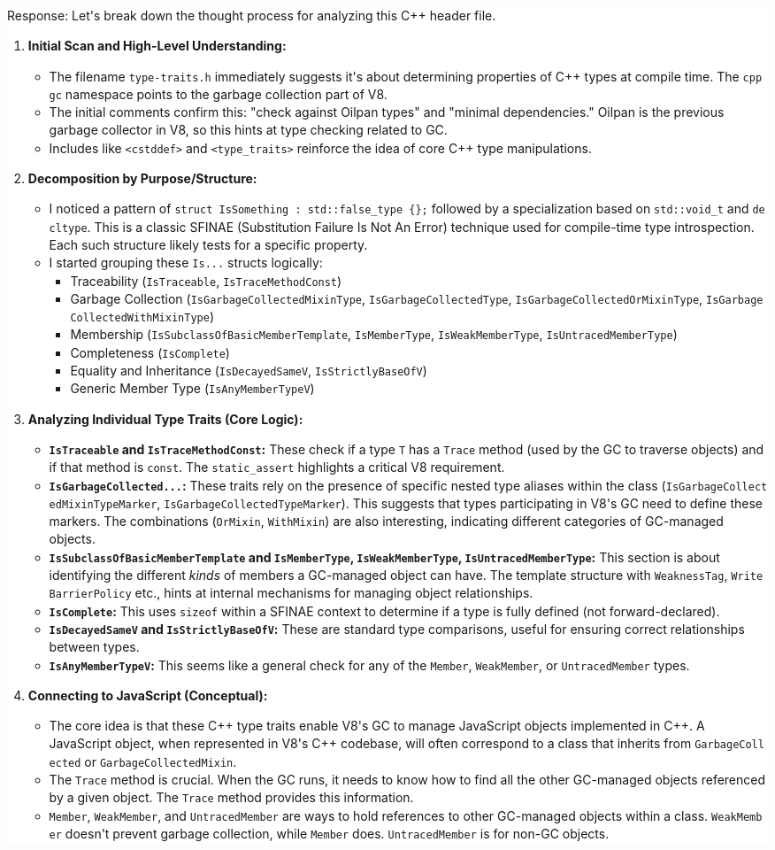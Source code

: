 Response:
Let's break down the thought process for analyzing this C++ header file.

1. **Initial Scan and High-Level Understanding:**

   - The filename `type-traits.h` immediately suggests it's about determining properties of C++ types at compile time. The `cppgc` namespace points to the garbage collection part of V8.
   - The initial comments confirm this: "check against Oilpan types" and "minimal dependencies." Oilpan is the previous garbage collector in V8, so this hints at type checking related to GC.
   - Includes like `<cstddef>` and `<type_traits>` reinforce the idea of core C++ type manipulations.

2. **Decomposition by Purpose/Structure:**

   - I noticed a pattern of `struct IsSomething : std::false_type {};` followed by a specialization based on `std::void_t` and `decltype`. This is a classic SFINAE (Substitution Failure Is Not An Error) technique used for compile-time type introspection. Each such structure likely tests for a specific property.
   - I started grouping these `Is...` structs logically:
     - Traceability (`IsTraceable`, `IsTraceMethodConst`)
     - Garbage Collection (`IsGarbageCollectedMixinType`, `IsGarbageCollectedType`, `IsGarbageCollectedOrMixinType`, `IsGarbageCollectedWithMixinType`)
     - Membership (`IsSubclassOfBasicMemberTemplate`, `IsMemberType`, `IsWeakMemberType`, `IsUntracedMemberType`)
     - Completeness (`IsComplete`)
     - Equality and Inheritance (`IsDecayedSameV`, `IsStrictlyBaseOfV`)
     - Generic Member Type (`IsAnyMemberTypeV`)

3. **Analyzing Individual Type Traits (Core Logic):**

   - **`IsTraceable` and `IsTraceMethodConst`:** These check if a type `T` has a `Trace` method (used by the GC to traverse objects) and if that method is `const`. The `static_assert` highlights a critical V8 requirement.
   - **`IsGarbageCollected...`:** These traits rely on the presence of specific nested type aliases within the class (`IsGarbageCollectedMixinTypeMarker`, `IsGarbageCollectedTypeMarker`). This suggests that types participating in V8's GC need to define these markers. The combinations (`OrMixin`, `WithMixin`) are also interesting, indicating different categories of GC-managed objects.
   - **`IsSubclassOfBasicMemberTemplate` and `IsMemberType`, `IsWeakMemberType`, `IsUntracedMemberType`:** This section is about identifying the different *kinds* of members a GC-managed object can have. The template structure with `WeaknessTag`, `WriteBarrierPolicy` etc., hints at internal mechanisms for managing object relationships.
   - **`IsComplete`:** This uses `sizeof` within a SFINAE context to determine if a type is fully defined (not forward-declared).
   - **`IsDecayedSameV` and `IsStrictlyBaseOfV`:** These are standard type comparisons, useful for ensuring correct relationships between types.
   - **`IsAnyMemberTypeV`:** This seems like a general check for any of the `Member`, `WeakMember`, or `UntracedMember` types.

4. **Connecting to JavaScript (Conceptual):**

   - The core idea is that these C++ type traits enable V8's GC to manage JavaScript objects implemented in C++. A JavaScript object, when represented in V8's C++ codebase, will often correspond to a class that inherits from `GarbageCollected` or `GarbageCollectedMixin`.
   - The `Trace` method is crucial. When the GC runs, it needs to know how to find all the other GC-managed objects referenced by a given object. The `Trace` method provides this information.
   - `Member`, `WeakMember`, and `UntracedMember` are ways to hold references to other GC-managed objects within a class. `WeakMember` doesn't prevent garbage collection, while `Member` does. `UntracedMember` is for non-GC objects.
